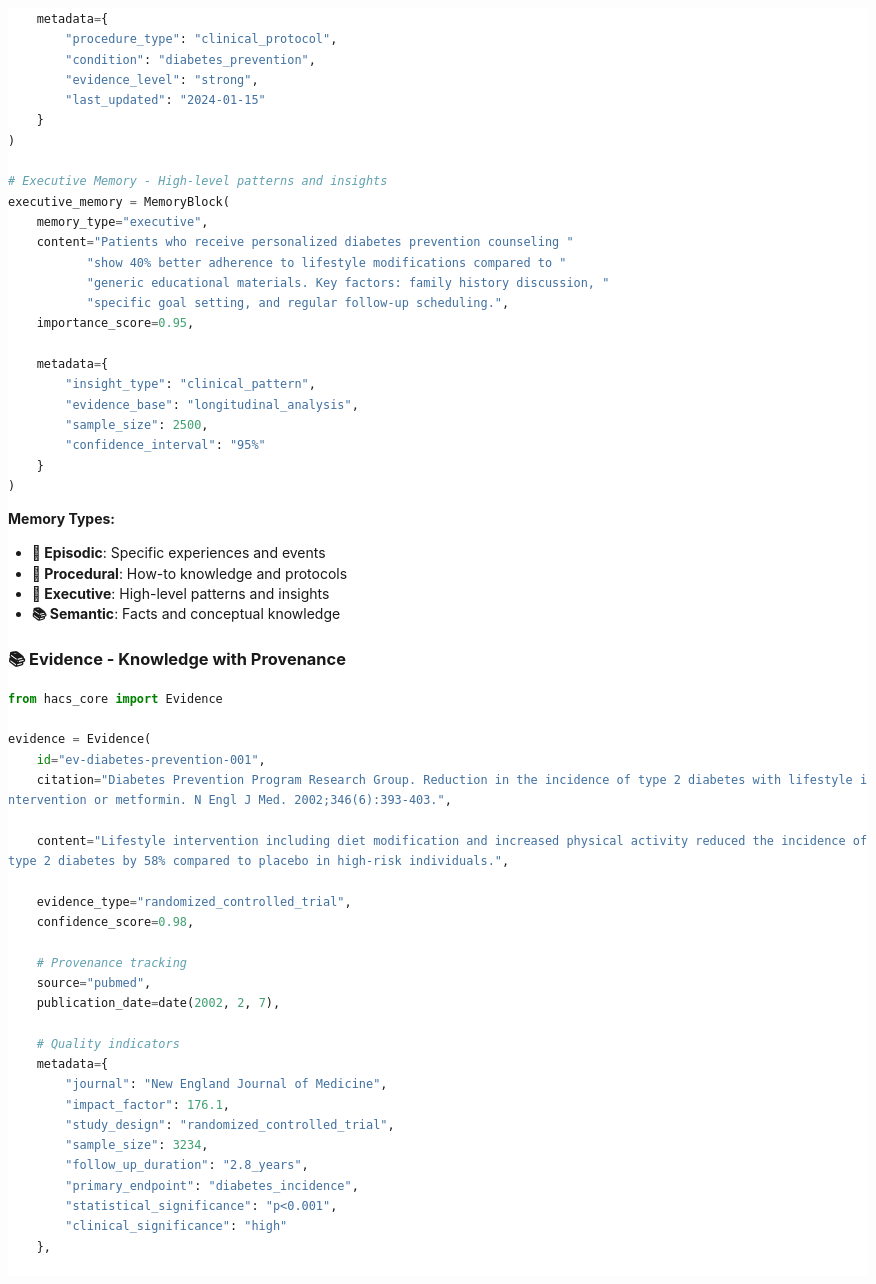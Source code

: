 ```python
    metadata={
        "procedure_type": "clinical_protocol",
        "condition": "diabetes_prevention",
        "evidence_level": "strong",
        "last_updated": "2024-01-15"
    }
)

# Executive Memory - High-level patterns and insights
executive_memory = MemoryBlock(
    memory_type="executive",
    content="Patients who receive personalized diabetes prevention counseling "
           "show 40% better adherence to lifestyle modifications compared to "
           "generic educational materials. Key factors: family history discussion, "
           "specific goal setting, and regular follow-up scheduling.",
    importance_score=0.95,
    
    metadata={
        "insight_type": "clinical_pattern",
        "evidence_base": "longitudinal_analysis",
        "sample_size": 2500,
        "confidence_interval": "95%"
    }
)
```

**Memory Types:**
- **📝 Episodic**: Specific experiences and events
- **🔧 Procedural**: How-to knowledge and protocols
- **🎯 Executive**: High-level patterns and insights
- **📚 Semantic**: Facts and conceptual knowledge

### 📚 **Evidence - Knowledge with Provenance**

```python
from hacs_core import Evidence

evidence = Evidence(
    id="ev-diabetes-prevention-001",
    citation="Diabetes Prevention Program Research Group. Reduction in the incidence of type 2 diabetes with lifestyle intervention or metformin. N Engl J Med. 2002;346(6):393-403.",
    
    content="Lifestyle intervention including diet modification and increased physical activity reduced the incidence of type 2 diabetes by 58% compared to placebo in high-risk individuals.",
    
    evidence_type="randomized_controlled_trial",
    confidence_score=0.98,
    
    # Provenance tracking
    source="pubmed",
    publication_date=date(2002, 2, 7),
    
    # Quality indicators
    metadata={
        "journal": "New England Journal of Medicine",
        "impact_factor": 176.1,
        "study_design": "randomized_controlled_trial",
        "sample_size": 3234,
        "follow_up_duration": "2.8_years",
        "primary_endpoint": "diabetes_incidence",
        "statistical_significance": "p<0.001",
        "clinical_significance": "high"
    },
    
```